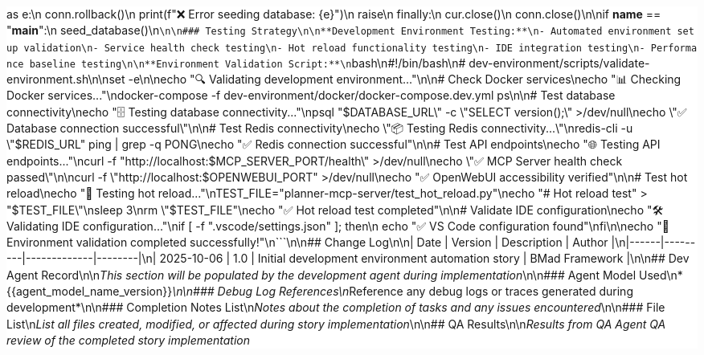 as e:\n        conn.rollback()\n        print(f\"❌ Error seeding database: {e}\")\n        raise\n    finally:\n        cur.close()\n        conn.close()\n\nif __name__ == \"__main__\":\n    seed_database()\n```\n\n### Testing Strategy\n\n**Development Environment Testing:**\n- Automated environment setup validation\n- Service health check testing\n- Hot reload functionality testing\n- IDE integration testing\n- Performance baseline testing\n\n**Environment Validation Script:**\n```bash\n#!/bin/bash\n# dev-environment/scripts/validate-environment.sh\n\nset -e\n\necho \"🔍 Validating development environment...\"\n\n# Check Docker services\necho \"📊 Checking Docker services...\"\ndocker-compose -f dev-environment/docker/docker-compose.dev.yml ps\n\n# Test database connectivity\necho \"🗄️  Testing database connectivity...\"\npsql \"$DATABASE_URL\" -c \"SELECT version();\" >/dev/null\necho \"✅ Database connection successful\"\n\n# Test Redis connectivity\necho \"📦 Testing Redis connectivity...\"\nredis-cli -u \"$REDIS_URL\" ping | grep -q PONG\necho \"✅ Redis connection successful\"\n\n# Test API endpoints\necho \"🌐 Testing API endpoints...\"\ncurl -f \"http://localhost:$MCP_SERVER_PORT/health\" >/dev/null\necho \"✅ MCP Server health check passed\"\n\ncurl -f \"http://localhost:$OPENWEBUI_PORT\" >/dev/null\necho \"✅ OpenWebUI accessibility verified\"\n\n# Test hot reload\necho \"🔄 Testing hot reload...\"\nTEST_FILE=\"planner-mcp-server/test_hot_reload.py\"\necho \"# Hot reload test\" > \"$TEST_FILE\"\nsleep 3\nrm \"$TEST_FILE\"\necho \"✅ Hot reload test completed\"\n\n# Validate IDE configuration\necho \"🛠️  Validating IDE configuration...\"\nif [ -f \".vscode/settings.json\" ]; then\n    echo \"✅ VS Code configuration found\"\nfi\n\necho \"🎉 Environment validation completed successfully!\"\n```\n\n## Change Log\n\n| Date | Version | Description | Author |\n|------|---------|-------------|--------|\n| 2025-10-06 | 1.0 | Initial development environment automation story | BMad Framework |\n\n## Dev Agent Record\n\n*This section will be populated by the development agent during implementation*\n\n### Agent Model Used\n*{{agent_model_name_version}}*\n\n### Debug Log References\n*Reference any debug logs or traces generated during development*\n\n### Completion Notes List\n*Notes about the completion of tasks and any issues encountered*\n\n### File List\n*List all files created, modified, or affected during story implementation*\n\n## QA Results\n\n*Results from QA Agent QA review of the completed story implementation*
